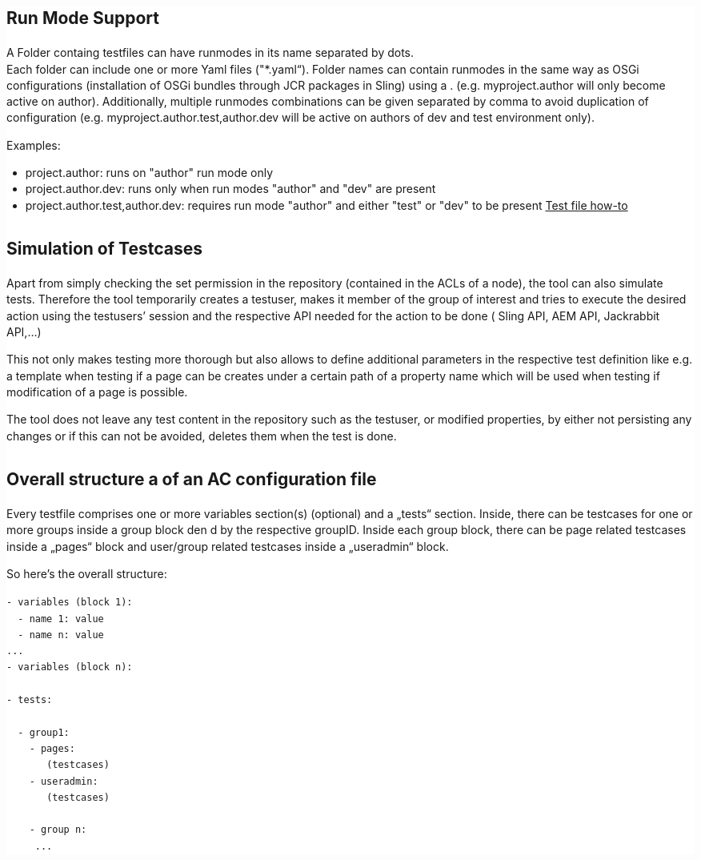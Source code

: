 ## Run Mode Support

A Folder containg testfiles can have runmodes in its name separated by dots.  
Each folder can include one or more Yaml files ("*.yaml“). Folder names can contain runmodes in the same way as OSGi configurations (installation of OSGi bundles through JCR packages in Sling) using a . (e.g. myproject.author will only become active on author).
Additionally, multiple runmodes combinations can be given separated by comma to avoid duplication of configuration (e.g. myproject.author.test,author.dev will be active on authors of dev and test environment only).  

Examples:

- project.author: runs on "author" run mode only
- project.author.dev: runs only when run modes "author" and "dev" are present
- project.author.test,author.dev: requires run mode "author" and either "test" or "dev" to be present
[Test file how-to](docs/yaml.md)



## Simulation of Testcases

Apart from simply checking the set permission in the repository (contained in the ACLs of a node), the tool can also simulate tests.
Therefore the tool temporarily creates a testuser, makes it member of the group of interest and tries to execute the desired action using the testusers’ session and the respective API needed for the action to be done ( Sling API, AEM API, Jackrabbit API,…)

This not only makes testing more thorough but also allows to define additional parameters in the respective test definition like e.g. a template when testing if a page can be creates under a certain path of a property name which will be used when testing if modification of a page is possible.

The tool does not leave any test content in the repository such as the testuser, or modified properties, by either not persisting any changes or if this can not be avoided, deletes them when the test is done.

## Overall structure a of an AC configuration file

Every testfile comprises one or more variables section(s) (optional) and a „tests“ section. Inside, there can be testcases for one or more groups inside a group block den d by the respective groupID. Inside each group block, there can be page related testcases inside a „pages“ block and user/group related testcases inside a „useradmin“ block.

So here’s the overall structure:
```
- variables (block 1):
  - name 1: value
  - name n: value
...
- variables (block n):

- tests:

  - group1:
    - pages:
       (testcases)
    - useradmin:
       (testcases)

    - group n:
     ...
```
